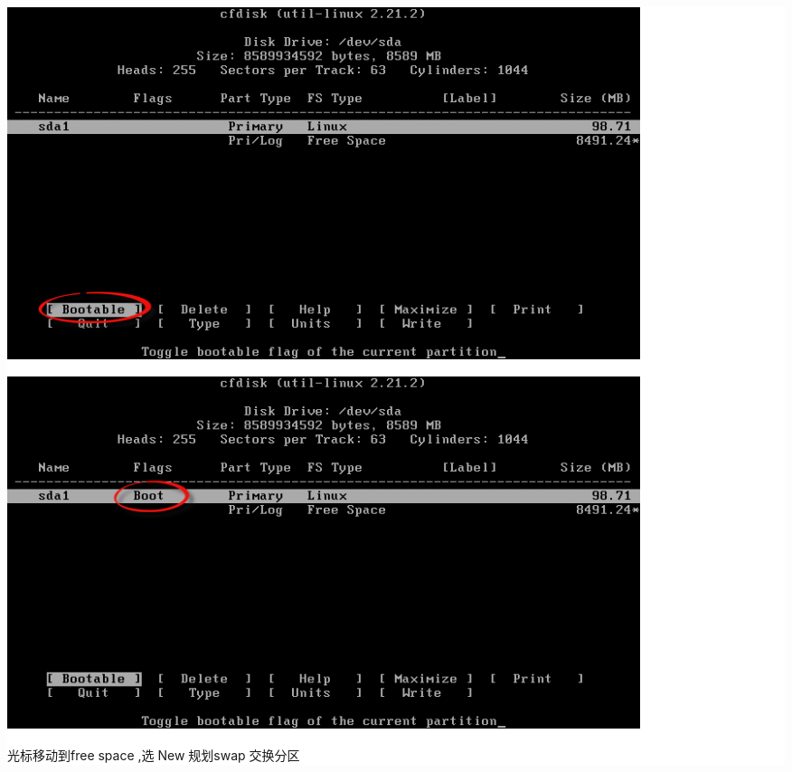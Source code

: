 ![主分区](/images/2014/archinstall/7.png)  

![主分区](/images/2014/archinstall/8.png)  

光标移动到free space ,选 New 规划swap 交换分区  

